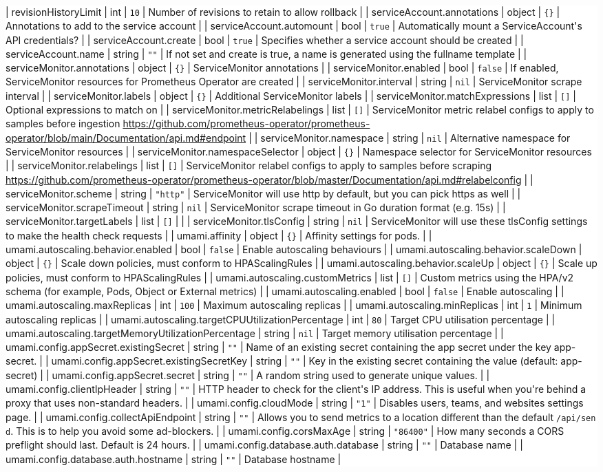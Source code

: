 | revisionHistoryLimit | int | `10` | Number of revisions to retain to allow rollback |
| serviceAccount.annotations | object | `{}` | Annotations to add to the service account |
| serviceAccount.automount | bool | `true` | Automatically mount a ServiceAccount's API credentials? |
| serviceAccount.create | bool | `true` | Specifies whether a service account should be created |
| serviceAccount.name | string | `""` | If not set and create is true, a name is generated using the fullname template |
| serviceMonitor.annotations | object | `{}` | ServiceMonitor annotations |
| serviceMonitor.enabled | bool | `false` | If enabled, ServiceMonitor resources for Prometheus Operator are created |
| serviceMonitor.interval | string | `nil` | ServiceMonitor scrape interval |
| serviceMonitor.labels | object | `{}` | Additional ServiceMonitor labels |
| serviceMonitor.matchExpressions | list | `[]` | Optional expressions to match on |
| serviceMonitor.metricRelabelings | list | `[]` | ServiceMonitor metric relabel configs to apply to samples before ingestion https://github.com/prometheus-operator/prometheus-operator/blob/main/Documentation/api.md#endpoint |
| serviceMonitor.namespace | string | `nil` | Alternative namespace for ServiceMonitor resources |
| serviceMonitor.namespaceSelector | object | `{}` | Namespace selector for ServiceMonitor resources |
| serviceMonitor.relabelings | list | `[]` | ServiceMonitor relabel configs to apply to samples before scraping https://github.com/prometheus-operator/prometheus-operator/blob/master/Documentation/api.md#relabelconfig |
| serviceMonitor.scheme | string | `"http"` | ServiceMonitor will use http by default, but you can pick https as well |
| serviceMonitor.scrapeTimeout | string | `nil` | ServiceMonitor scrape timeout in Go duration format (e.g. 15s) |
| serviceMonitor.targetLabels | list | `[]` |  |
| serviceMonitor.tlsConfig | string | `nil` | ServiceMonitor will use these tlsConfig settings to make the health check requests |
| umami.affinity | object | `{}` | Affinity settings for pods. |
| umami.autoscaling.behavior.enabled | bool | `false` | Enable autoscaling behaviours |
| umami.autoscaling.behavior.scaleDown | object | `{}` | Scale down policies, must conform to HPAScalingRules |
| umami.autoscaling.behavior.scaleUp | object | `{}` | Scale up policies, must conform to HPAScalingRules |
| umami.autoscaling.customMetrics | list | `[]` | Custom metrics using the HPA/v2 schema (for example, Pods, Object or External metrics) |
| umami.autoscaling.enabled | bool | `false` | Enable autoscaling |
| umami.autoscaling.maxReplicas | int | `100` | Maximum autoscaling replicas |
| umami.autoscaling.minReplicas | int | `1` | Minimum autoscaling replicas |
| umami.autoscaling.targetCPUUtilizationPercentage | int | `80` | Target CPU utilisation percentage |
| umami.autoscaling.targetMemoryUtilizationPercentage | string | `nil` | Target memory utilisation percentage |
| umami.config.appSecret.existingSecret | string | `""` | Name of an existing secret containing the app secret under the key app-secret. |
| umami.config.appSecret.existingSecretKey | string | `""` | Key in the existing secret containing the value (default: app-secret) |
| umami.config.appSecret.secret | string | `""` | A random string used to generate unique values. |
| umami.config.clientIpHeader | string | `""` | HTTP header to check for the client's IP address. This is useful when you're behind a proxy that uses non-standard headers. |
| umami.config.cloudMode | string | `"1"` | Disables users, teams, and websites settings page. |
| umami.config.collectApiEndpoint | string | `""` | Allows you to send metrics to a location different than the default `/api/send`. This is to help you avoid some ad-blockers. |
| umami.config.corsMaxAge | string | `"86400"` | How many seconds a CORS preflight should last. Default is 24 hours. |
| umami.config.database.auth.database | string | `""` | Database name |
| umami.config.database.auth.hostname | string | `""` | Database hostname |